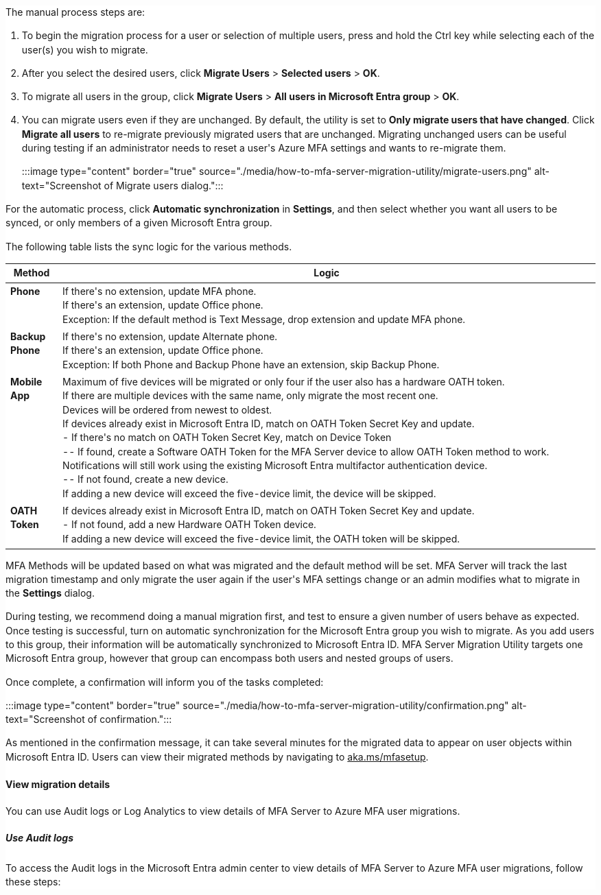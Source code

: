 The manual process steps are:

1. To begin the migration process for a user or selection of multiple users, press and hold the Ctrl key while selecting each of the user(s) you wish to migrate. 
1. After you select the desired users, click **Migrate Users** > **Selected users** > **OK**.
1. To migrate all users in the group, click **Migrate Users** > **All users in Microsoft Entra group** > **OK**.
1. You can migrate users even if they are unchanged. By default, the utility is set to **Only migrate users that have changed**. Click **Migrate all users** to re-migrate previously migrated users that are unchanged. Migrating unchanged users can be useful during testing if an administrator needs to reset a user's Azure MFA settings and wants to re-migrate them.

   :::image type="content" border="true" source="./media/how-to-mfa-server-migration-utility/migrate-users.png" alt-text="Screenshot of Migrate users dialog.":::

For the automatic process, click **Automatic synchronization** in **Settings**, and then select whether you want all users to be synced, or only members of a given Microsoft Entra group.

The following table lists the sync logic for the various methods.

| Method | Logic |
|--------|-------|
|**Phone** |If there's no extension, update MFA phone.<br>If there's an extension, update Office phone.<br> Exception: If the default method is Text Message, drop extension and update MFA phone.|
|**Backup Phone**|If there's no extension, update Alternate phone.<br>If there's an extension, update Office phone.<br>Exception: If both Phone and Backup Phone have an extension, skip Backup Phone.|
|**Mobile App**|Maximum of five devices will be migrated or only four if the user also has a hardware OATH token.<br>If there are multiple devices with the same name, only migrate the most recent one.<br>Devices will be ordered from newest to oldest.<br>If devices already exist in Microsoft Entra ID, match on OATH Token Secret Key and update.<br>- If there's no match on OATH Token Secret Key, match on Device Token<br>-- If found, create a Software OATH Token for the MFA Server device to allow OATH Token method to work. Notifications will still work using the existing Microsoft Entra multifactor authentication device.<br>-- If not found, create a new device.<br>If adding a new device will exceed the five-device limit, the device will be skipped. |
|**OATH Token**|If devices already exist in Microsoft Entra ID, match on OATH Token Secret Key and update.<br>- If not found, add a new Hardware OATH Token device.<br>If adding a new device will exceed the five-device limit, the OATH token will be skipped.|

MFA Methods will be updated based on what was migrated and the default method will be set. MFA Server will track the last migration timestamp and only migrate the user again if the user's MFA settings change or an admin modifies what to migrate in the **Settings** dialog.

During testing, we recommend doing a manual migration first, and test to ensure a given number of users behave as expected. Once testing is successful, turn on automatic synchronization for the Microsoft Entra group you wish to migrate. As you add users to this group, their information will be automatically synchronized to Microsoft Entra ID. MFA Server Migration Utility targets one Microsoft Entra group, however that group can encompass both users and nested groups of users.

Once complete, a confirmation will inform you of the tasks completed:

:::image type="content" border="true" source="./media/how-to-mfa-server-migration-utility/confirmation.png" alt-text="Screenshot of confirmation.":::

As mentioned in the confirmation message, it can take several minutes for the migrated data to appear on user objects within Microsoft Entra ID. Users can view their migrated methods by navigating to [aka.ms/mfasetup](https://aka.ms/mfasetup).

#### View migration details 

You can use Audit logs or Log Analytics to view details of MFA Server to Azure MFA user migrations.

##### Use Audit logs 
To access the Audit logs in the Microsoft Entra admin center to view details of MFA Server to Azure MFA user migrations, follow these steps: 
